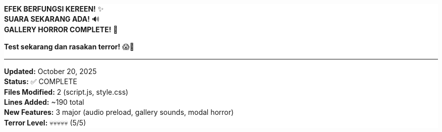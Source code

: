 
**EFEK BERFUNGSI KEREEN!** ✨  
**SUARA SEKARANG ADA!** 🔊  
**GALLERY HORROR COMPLETE!** 👻

**Test sekarang dan rasakan terror!** 😱🎃

---

**Updated:** October 20, 2025  
**Status:** ✅ COMPLETE  
**Files Modified:** 2 (script.js, style.css)  
**Lines Added:** ~190 total  
**New Features:** 3 major (audio preload, gallery sounds, modal horror)  
**Terror Level:** 💀💀💀💀💀 (5/5)
